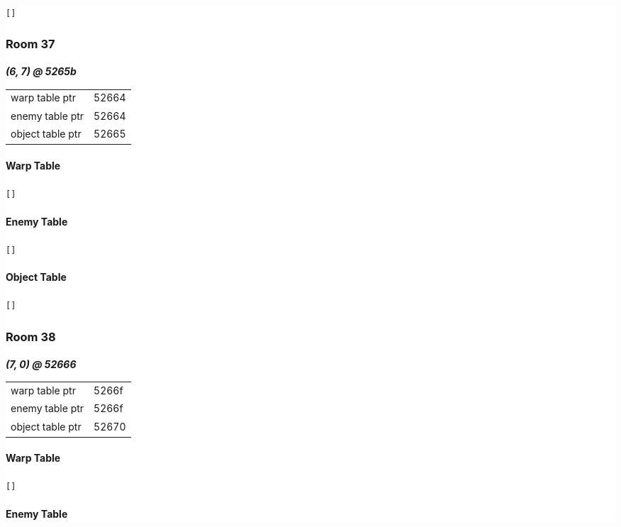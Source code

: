```
[]
```


### Room 37

 ***(6, 7) @ 5265b***

| | |
|-|-|
| warp table ptr | 52664 |
| enemy table ptr | 52664 |
| object table ptr | 52665 |

#### Warp Table

```
[]
```

#### Enemy Table

```
[]
```

#### Object Table

```
[]
```


### Room 38

 ***(7, 0) @ 52666***

| | |
|-|-|
| warp table ptr | 5266f |
| enemy table ptr | 5266f |
| object table ptr | 52670 |

#### Warp Table

```
[]
```

#### Enemy Table
